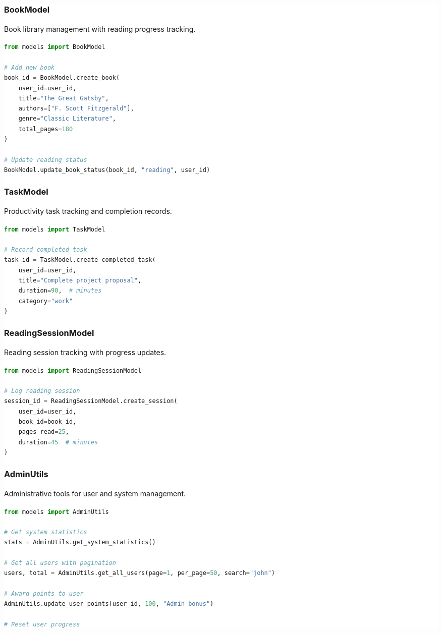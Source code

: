 ### BookModel
Book library management with reading progress tracking.

```python
from models import BookModel

# Add new book
book_id = BookModel.create_book(
    user_id=user_id,
    title="The Great Gatsby",
    authors=["F. Scott Fitzgerald"],
    genre="Classic Literature",
    total_pages=180
)

# Update reading status
BookModel.update_book_status(book_id, "reading", user_id)
```

### TaskModel
Productivity task tracking and completion records.

```python
from models import TaskModel

# Record completed task
task_id = TaskModel.create_completed_task(
    user_id=user_id,
    title="Complete project proposal",
    duration=90,  # minutes
    category="work"
)
```

### ReadingSessionModel
Reading session tracking with progress updates.

```python
from models import ReadingSessionModel

# Log reading session
session_id = ReadingSessionModel.create_session(
    user_id=user_id,
    book_id=book_id,
    pages_read=25,
    duration=45  # minutes
)
```

### AdminUtils
Administrative tools for user and system management.

```python
from models import AdminUtils

# Get system statistics
stats = AdminUtils.get_system_statistics()

# Get all users with pagination
users, total = AdminUtils.get_all_users(page=1, per_page=50, search="john")

# Award points to user
AdminUtils.update_user_points(user_id, 100, "Admin bonus")

# Reset user progress
```